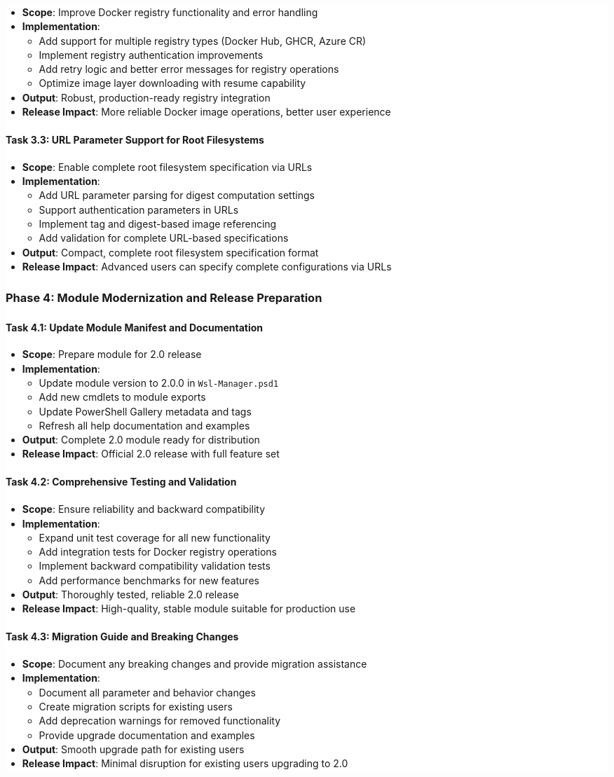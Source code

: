 - **Scope**: Improve Docker registry functionality and error handling
- **Implementation**:
  - Add support for multiple registry types (Docker Hub, GHCR, Azure CR)
  - Implement registry authentication improvements
  - Add retry logic and better error messages for registry operations
  - Optimize image layer downloading with resume capability
- **Output**: Robust, production-ready registry integration
- **Release Impact**: More reliable Docker image operations, better user
  experience

#### Task 3.3: URL Parameter Support for Root Filesystems

- **Scope**: Enable complete root filesystem specification via URLs
- **Implementation**:
  - Add URL parameter parsing for digest computation settings
  - Support authentication parameters in URLs
  - Implement tag and digest-based image referencing
  - Add validation for complete URL-based specifications
- **Output**: Compact, complete root filesystem specification format
- **Release Impact**: Advanced users can specify complete configurations via
  URLs

### Phase 4: Module Modernization and Release Preparation

#### Task 4.1: Update Module Manifest and Documentation

- **Scope**: Prepare module for 2.0 release
- **Implementation**:
  - Update module version to 2.0.0 in `Wsl-Manager.psd1`
  - Add new cmdlets to module exports
  - Update PowerShell Gallery metadata and tags
  - Refresh all help documentation and examples
- **Output**: Complete 2.0 module ready for distribution
- **Release Impact**: Official 2.0 release with full feature set

#### Task 4.2: Comprehensive Testing and Validation

- **Scope**: Ensure reliability and backward compatibility
- **Implementation**:
  - Expand unit test coverage for all new functionality
  - Add integration tests for Docker registry operations
  - Implement backward compatibility validation tests
  - Add performance benchmarks for new features
- **Output**: Thoroughly tested, reliable 2.0 release
- **Release Impact**: High-quality, stable module suitable for production use

#### Task 4.3: Migration Guide and Breaking Changes

- **Scope**: Document any breaking changes and provide migration assistance
- **Implementation**:
  - Document all parameter and behavior changes
  - Create migration scripts for existing users
  - Add deprecation warnings for removed functionality
  - Provide upgrade documentation and examples
- **Output**: Smooth upgrade path for existing users
- **Release Impact**: Minimal disruption for existing users upgrading to 2.0
